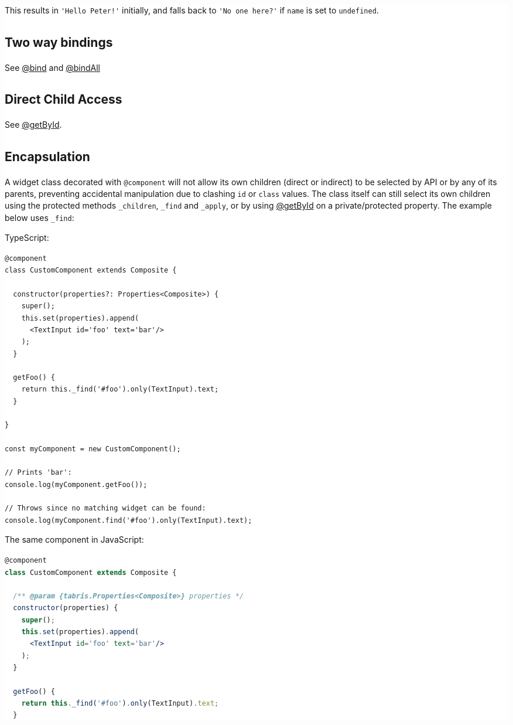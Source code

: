 This results in `'Hello Peter!'` initially, and falls back to `'No one here?'` if `name` is set to `undefined`.

## Two way bindings

See [@bind](./@bind.md) and [@bindAll](./@bindAll.md)

## Direct Child Access

See [@getById](./@getById.md).


## Encapsulation

A widget class decorated with `@component` will not allow its own children (direct or indirect) to be selected by API or by any of its parents, preventing accidental manipulation due to clashing `id` or `class` values. The class itself can still select its own children using the protected methods `_children`, `_find` and `_apply`, or by using [@getById](./@getById.md) on a private/protected property. The example below uses `_find`:

TypeScript:

```tsx
@component
class CustomComponent extends Composite {

  constructor(properties?: Properties<Composite>) {
    super();
    this.set(properties).append(
      <TextInput id='foo' text='bar'/>
    );
  }

  getFoo() {
    return this._find('#foo').only(TextInput).text;
  }

}

const myComponent = new CustomComponent();

// Prints 'bar':
console.log(myComponent.getFoo());

// Throws since no matching widget can be found:
console.log(myComponent.find('#foo').only(TextInput).text);
```

The same component in JavaScript:

```jsx
@component
class CustomComponent extends Composite {

  /** @param {tabris.Properties<Composite>} properties */
  constructor(properties) {
    super();
    this.set(properties).append(
      <TextInput id='foo' text='bar'/>
    );
  }

  getFoo() {
    return this._find('#foo').only(TextInput).text;
  }

```